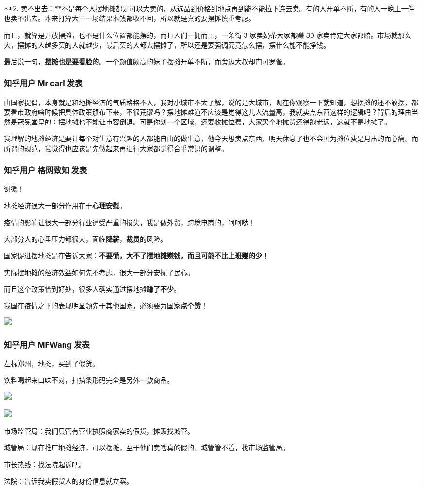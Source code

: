 **2\. 卖不出去：**不是每个人摆地摊都是可以大卖的，从选品到价格到地点再到能不能拉下连去卖。有的人开单不断，有的人一晚上一件也卖不出去。本来打算大干一场结果本钱都收不回，所以就是真的要摆摊慎重考虑。

而且，就算是开放摆摊，也不是什么位置都能摆的，而且人们一拥而上，一条街 3 家卖奶茶大家都赚 30 家卖肯定大家都赔。市场就那么大，摆摊的人越多买的人就越少，最后买的人都去摆摊了，所以还是要强调究竟怎么摆，摆什么能不能挣钱。

最后说一句，**摆摊也是要看脸的**。一个颜值颇高的妹子摆摊开单不断，而旁边大叔却门可罗雀。
    
    
    
    
### 知乎用户 Mr carl 发表
    
由国家提倡，本身就是和地摊经济的气质格格不入，我对小城市不太了解，说的是大城市，现在你观察一下就知道，想摆摊的还不敢摆，都要看市政府啥时候把具体政策颁布下来，不很荒谬吗？摆地摊难道不应该是觉得这儿人流量高，我就卖点东西这样的逻辑吗？背后的理由当然是冠冕堂皇的：摆地摊也不能让市容倒退。可是你划一个区域，还要收摊位费，大家买个地摊货还得跑老远，这就不是地摊了。

我理解的地摊经济是要让每个对生意有兴趣的人都能自由的做生意，他今天想卖点东西，明天休息了也不会因为摊位费是月出的而心痛。而所谓的规范，我觉得也应该是先做起来再进行大家都觉得合乎常识的调整。
    
    
    
    
### 知乎用户 格网致知 发表
    
谢邀！

地摊经济很大一部分作用在于**心理安慰**。

疫情的影响让很大一部分行业遭受严重的损失，我是做外贸，跨境电商的，呵呵哒！

大部分人的心里压力都很大，面临**降薪**，**裁员**的风险。

国家促进摆地摊是在告诉大家：**不要慌，大不了摆地摊赚钱，而且可能不比上班赚的少！**

实际摆地摊的经济效益如何先不考虑，很大一部分安抚了民心。

而且这个政策恰到好处，很多人确实通过摆地摊**赚了不少**。

我国在疫情之下的表现明显领先于其他国家，必须要为国家**点个赞**！

![](https://images.weserv.nl/?url=https%3A//picb.zhimg.com/80/v2-675e15fe301ae50750df9e0d588eb1c5_720w.jpg%3Fsource%3D1940ef5c)
    
    
    
    
### 知乎用户 MFWang 发表
    
左标郑州，地摊，买到了假货。

饮料喝起来口味不对，扫描条形码完全是另外一款商品。

![](https://images.weserv.nl/?url=https%3A//picb.zhimg.com/v2-7b36c86ed543eea4166f8381a0931cc2_r.jpg%3Fsource%3D1940ef5c)

![](https://images.weserv.nl/?url=https%3A//pic1.zhimg.com/v2-90c0b639d3476f7ac01750c73031dd29_r.jpg%3Fsource%3D1940ef5c)

市场监管局：我们只管有营业执照商家卖的假货，摊贩找城管。

城管局：现在推广地摊经济，可以摆摊，至于他们卖啥真的假的，城管管不着，找市场监管局。

市长热线：找法院起诉吧。

法院：告诉我卖假货人的身份信息就立案。
